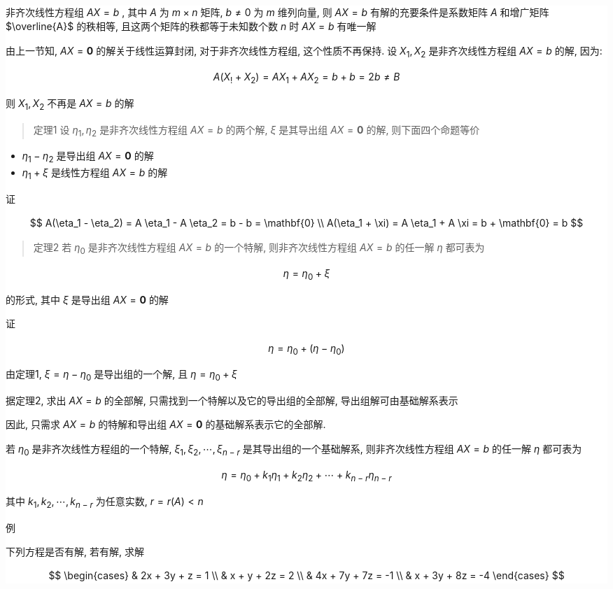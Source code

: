 非齐次线性方程组 $AX = b$ , 其中 $A$ 为 $m \times n$ 矩阵, $b \ne 0$ 为 $m$ 维列向量, 则 $AX = b$ 有解的充要条件是系数矩阵 $A$ 和增广矩阵 $\overline{A}$ 的秩相等, 且这两个矩阵的秩都等于未知数个数 $n$ 时 $AX = b$ 有唯一解

由上一节知, $AX = \mathbf{0}$ 的解关于线性运算封闭, 对于非齐次线性方程组, 这个性质不再保持. 设 $X_1, X_2$ 是非齐次线性方程组 $AX = b$ 的解, 因为:

$$
A(X_! + X_2) = AX_1 + AX_2 = b + b = 2b \ne B
$$

则 $X_1, X_2$ 不再是 $AX = b$ 的解

> 定理1 设 $\eta_1, \eta_2$ 是非齐次线性方程组  $AX = b$ 的两个解, $\xi$ 是其导出组 $AX = \mathbf{0}$ 的解, 则下面四个命题等价

- $\eta_1 - \eta_2$ 是导出组 $AX = \mathbf{0}$ 的解
- $\eta_1 + \xi$ 是线性方程组 $AX = b$ 的解

证

$$
A(\eta_1 - \eta_2) = A \eta_1 - A \eta_2 = b - b = \mathbf{0} \\
A(\eta_1 + \xi) = A \eta_1 + A \xi = b + \mathbf{0} = b
$$

> 定理2 若 $\eta_0$ 是非齐次线性方程组 $AX = b$ 的一个特解, 则非齐次线性方程组 $AX = b$ 的任一解 $\eta$ 都可表为

$$
\eta = \eta_0 + \xi
$$

的形式, 其中 $\xi$ 是导出组 $AX = \mathbf{0}$ 的解

证

$$
\eta = \eta_0 + (\eta - \eta_0)
$$

由定理1, $\xi = \eta - \eta_0$ 是导出组的一个解, 且 $\eta = \eta_0 + \xi$

据定理2, 求出 $AX = b$ 的全部解, 只需找到一个特解以及它的导出组的全部解, 导出组解可由基础解系表示

因此, 只需求 $AX = b$ 的特解和导出组 $AX = \mathbf{0}$ 的基础解系表示它的全部解.

若 $\eta_0$ 是非齐次线性方程组的一个特解, $\xi_1, \xi_2, \cdots , \xi_{n - r}$ 是其导出组的一个基础解系, 则非齐次线性方程组 $AX = b$ 的任一解 $\eta$ 都可表为

$$
\eta = \eta_0 + k_1 \eta_1 + k_2 \eta_2 + \cdots + k_{n - r} \eta_{n - r}
$$

其中 $k_1, k_2, \cdots , k_{n - r}$ 为任意实数, $r = r(A) < n$

例

下列方程是否有解, 若有解, 求解

$$
\begin{cases}
  & 2x + 3y + z = 1 \\
  & x + y + 2z = 2 \\
  & 4x + 7y + 7z = -1 \\
  & x + 3y + 8z = -4
\end{cases}
$$

